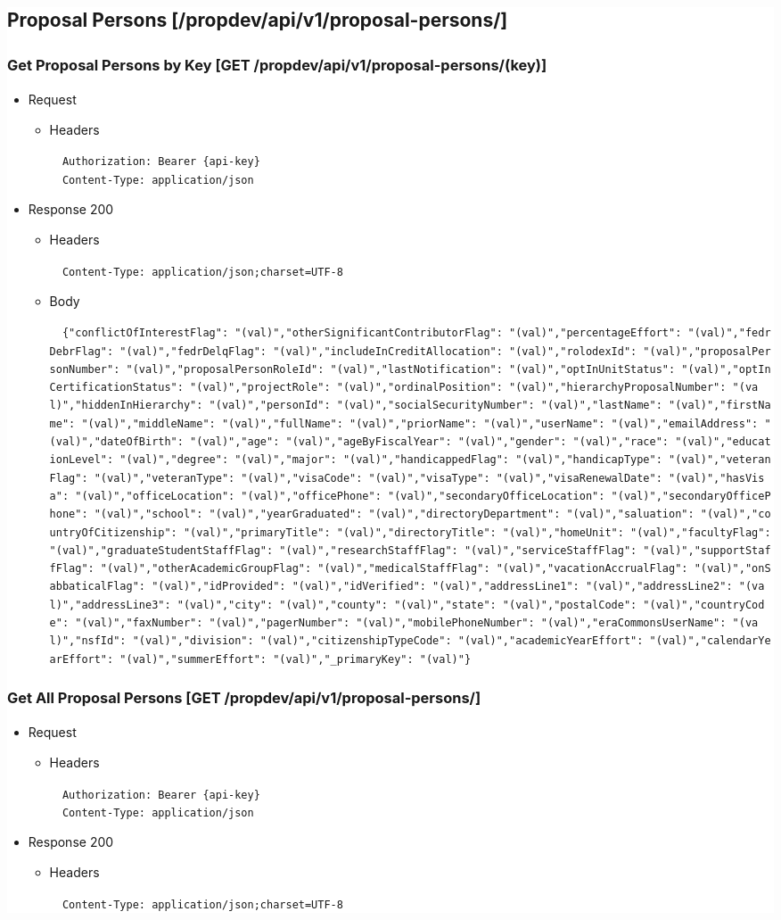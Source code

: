 ## Proposal Persons [/propdev/api/v1/proposal-persons/]

### Get Proposal Persons by Key [GET /propdev/api/v1/proposal-persons/(key)]
	 
+ Request

    + Headers

            Authorization: Bearer {api-key}
            Content-Type: application/json

+ Response 200
    + Headers

            Content-Type: application/json;charset=UTF-8

    + Body
    
            {"conflictOfInterestFlag": "(val)","otherSignificantContributorFlag": "(val)","percentageEffort": "(val)","fedrDebrFlag": "(val)","fedrDelqFlag": "(val)","includeInCreditAllocation": "(val)","rolodexId": "(val)","proposalPersonNumber": "(val)","proposalPersonRoleId": "(val)","lastNotification": "(val)","optInUnitStatus": "(val)","optInCertificationStatus": "(val)","projectRole": "(val)","ordinalPosition": "(val)","hierarchyProposalNumber": "(val)","hiddenInHierarchy": "(val)","personId": "(val)","socialSecurityNumber": "(val)","lastName": "(val)","firstName": "(val)","middleName": "(val)","fullName": "(val)","priorName": "(val)","userName": "(val)","emailAddress": "(val)","dateOfBirth": "(val)","age": "(val)","ageByFiscalYear": "(val)","gender": "(val)","race": "(val)","educationLevel": "(val)","degree": "(val)","major": "(val)","handicappedFlag": "(val)","handicapType": "(val)","veteranFlag": "(val)","veteranType": "(val)","visaCode": "(val)","visaType": "(val)","visaRenewalDate": "(val)","hasVisa": "(val)","officeLocation": "(val)","officePhone": "(val)","secondaryOfficeLocation": "(val)","secondaryOfficePhone": "(val)","school": "(val)","yearGraduated": "(val)","directoryDepartment": "(val)","saluation": "(val)","countryOfCitizenship": "(val)","primaryTitle": "(val)","directoryTitle": "(val)","homeUnit": "(val)","facultyFlag": "(val)","graduateStudentStaffFlag": "(val)","researchStaffFlag": "(val)","serviceStaffFlag": "(val)","supportStaffFlag": "(val)","otherAcademicGroupFlag": "(val)","medicalStaffFlag": "(val)","vacationAccrualFlag": "(val)","onSabbaticalFlag": "(val)","idProvided": "(val)","idVerified": "(val)","addressLine1": "(val)","addressLine2": "(val)","addressLine3": "(val)","city": "(val)","county": "(val)","state": "(val)","postalCode": "(val)","countryCode": "(val)","faxNumber": "(val)","pagerNumber": "(val)","mobilePhoneNumber": "(val)","eraCommonsUserName": "(val)","nsfId": "(val)","division": "(val)","citizenshipTypeCode": "(val)","academicYearEffort": "(val)","calendarYearEffort": "(val)","summerEffort": "(val)","_primaryKey": "(val)"}

### Get All Proposal Persons [GET /propdev/api/v1/proposal-persons/]
	 
+ Request

    + Headers

            Authorization: Bearer {api-key}
            Content-Type: application/json

+ Response 200
    + Headers

            Content-Type: application/json;charset=UTF-8
